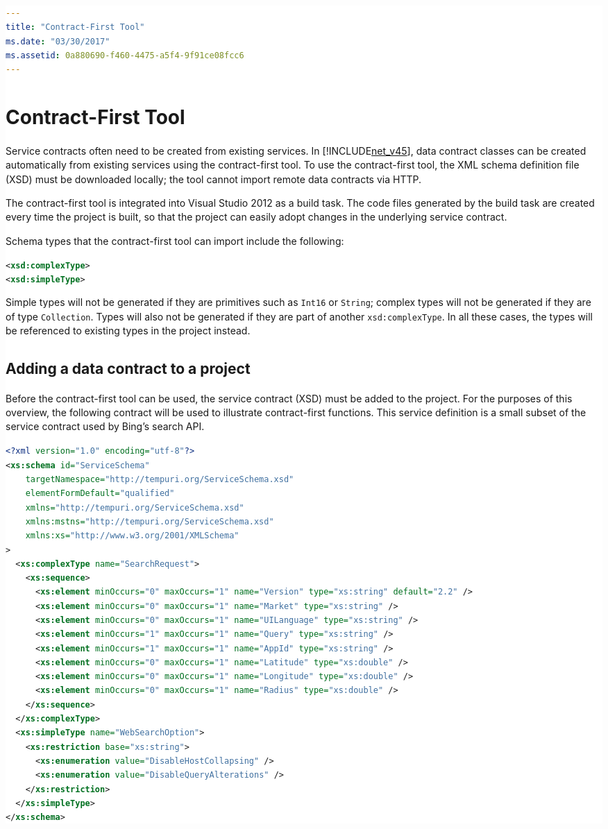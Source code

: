 ```yaml
---
title: "Contract-First Tool"
ms.date: "03/30/2017"
ms.assetid: 0a880690-f460-4475-a5f4-9f91ce08fcc6
---
```

# Contract-First Tool
Service contracts often need to be created from existing services. In [!INCLUDE[net_v45](../../../includes/net-v45-md.md)], data contract classes can be created automatically from existing services using the contract-first tool. To use the contract-first tool, the XML schema definition file (XSD) must be downloaded locally; the tool cannot import remote data contracts via HTTP.

 The contract-first tool is integrated into Visual Studio 2012 as a build task. The code files generated by the build task are created every time the project is built, so that the project can easily adopt changes in the underlying service contract.

 Schema types that the contract-first tool can import include the following:

```xml
<xsd:complexType>
<xsd:simpleType>
```

 Simple types will not be generated if they are primitives such as `Int16` or `String`; complex types will not be generated if they are of type `Collection`. Types will also not be generated if they are part of another `xsd:complexType`. In all these cases, the types will be referenced to existing types in the project instead.

## Adding a data contract to a project
 Before the contract-first tool can be used, the service contract (XSD) must be added to the project. For the purposes of this overview, the following contract will be used to illustrate contract-first functions. This service definition is a small subset of the service contract used by Bing’s search API.

```xml
<?xml version="1.0" encoding="utf-8"?>
<xs:schema id="ServiceSchema"
    targetNamespace="http://tempuri.org/ServiceSchema.xsd"
    elementFormDefault="qualified"
    xmlns="http://tempuri.org/ServiceSchema.xsd"
    xmlns:mstns="http://tempuri.org/ServiceSchema.xsd"
    xmlns:xs="http://www.w3.org/2001/XMLSchema"
>
  <xs:complexType name="SearchRequest">
    <xs:sequence>
      <xs:element minOccurs="0" maxOccurs="1" name="Version" type="xs:string" default="2.2" />
      <xs:element minOccurs="0" maxOccurs="1" name="Market" type="xs:string" />
      <xs:element minOccurs="0" maxOccurs="1" name="UILanguage" type="xs:string" />
      <xs:element minOccurs="1" maxOccurs="1" name="Query" type="xs:string" />
      <xs:element minOccurs="1" maxOccurs="1" name="AppId" type="xs:string" />
      <xs:element minOccurs="0" maxOccurs="1" name="Latitude" type="xs:double" />
      <xs:element minOccurs="0" maxOccurs="1" name="Longitude" type="xs:double" />
      <xs:element minOccurs="0" maxOccurs="1" name="Radius" type="xs:double" />
    </xs:sequence>
  </xs:complexType>
  <xs:simpleType name="WebSearchOption">
    <xs:restriction base="xs:string">
      <xs:enumeration value="DisableHostCollapsing" />
      <xs:enumeration value="DisableQueryAlterations" />
    </xs:restriction>
  </xs:simpleType>
</xs:schema>
```
